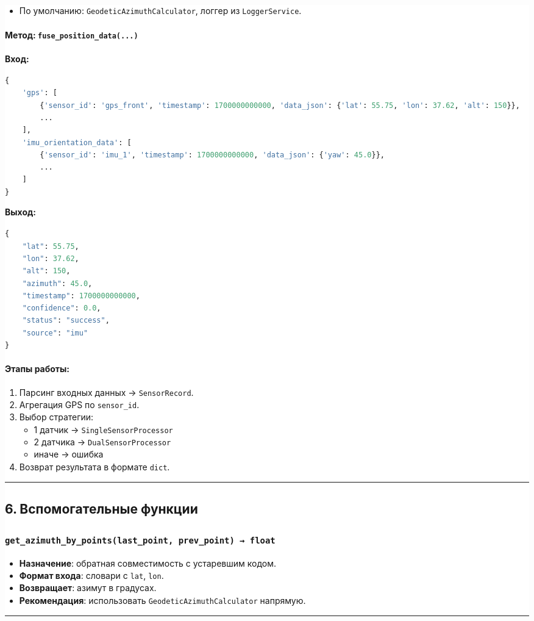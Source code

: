 - По умолчанию: `GeodeticAzimuthCalculator`, логгер из `LoggerService`.

#### Метод: `fuse_position_data(...)`

**Вход:**
```python
{
    'gps': [
        {'sensor_id': 'gps_front', 'timestamp': 1700000000000, 'data_json': {'lat': 55.75, 'lon': 37.62, 'alt': 150}},
        ...
    ],
    'imu_orientation_data': [
        {'sensor_id': 'imu_1', 'timestamp': 1700000000000, 'data_json': {'yaw': 45.0}},
        ...
    ]
}
```

**Выход:**
```python
{
    "lat": 55.75,
    "lon": 37.62,
    "alt": 150,
    "azimuth": 45.0,
    "timestamp": 1700000000000,
    "confidence": 0.0,
    "status": "success",
    "source": "imu"
}
```

#### Этапы работы:
1. Парсинг входных данных → `SensorRecord`.
2. Агрегация GPS по `sensor_id`.
3. Выбор стратегии:
   - 1 датчик → `SingleSensorProcessor`
   - 2 датчика → `DualSensorProcessor`
   - иначе → ошибка
4. Возврат результата в формате `dict`.

---

## **6. Вспомогательные функции**

### `get_azimuth_by_points(last_point, prev_point) → float`

- **Назначение**: обратная совместимость с устаревшим кодом.
- **Формат входа**: словари с `lat`, `lon`.
- **Возвращает**: азимут в градусах.
- **Рекомендация**: использовать `GeodeticAzimuthCalculator` напрямую.

---